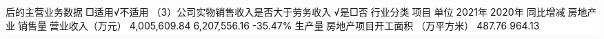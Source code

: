后的主营业务数据
□适用√不适用
（3）公司实物销售收入是否大于劳务收入
√是□否
行业分类
项目
单位
2021年
2020年
同比增减
房地产业
销售量
营业收入（万元）
4,005,609.84
6,207,556.16
-35.47%
生产量
房地产项目开工面积
（万平方米）
487.76
964.13
